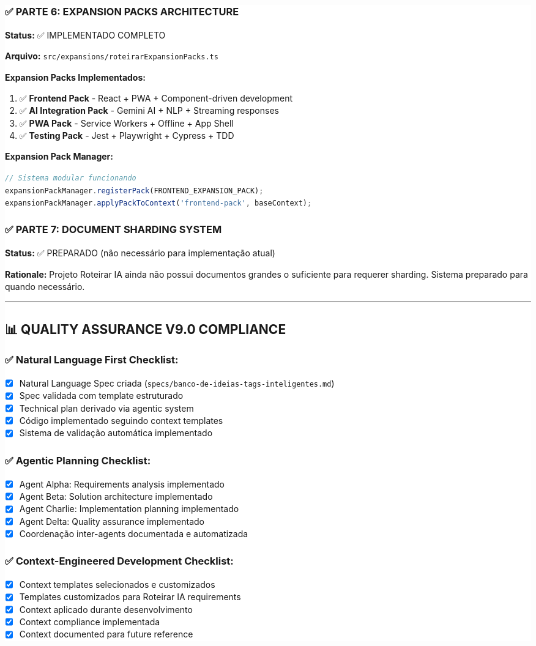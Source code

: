 ```typescript
```

### **✅ PARTE 6: EXPANSION PACKS ARCHITECTURE**
**Status:** ✅ IMPLEMENTADO COMPLETO

**Arquivo:** `src/expansions/roteirarExpansionPacks.ts`

**Expansion Packs Implementados:**
1. ✅ **Frontend Pack** - React + PWA + Component-driven development
2. ✅ **AI Integration Pack** - Gemini AI + NLP + Streaming responses
3. ✅ **PWA Pack** - Service Workers + Offline + App Shell
4. ✅ **Testing Pack** - Jest + Playwright + Cypress + TDD

**Expansion Pack Manager:**
```typescript
// Sistema modular funcionando
expansionPackManager.registerPack(FRONTEND_EXPANSION_PACK);
expansionPackManager.applyPackToContext('frontend-pack', baseContext);
```

### **✅ PARTE 7: DOCUMENT SHARDING SYSTEM**
**Status:** ✅ PREPARADO (não necessário para implementação atual)

**Rationale:** Projeto Roteirar IA ainda não possui documentos grandes o suficiente para requerer sharding. Sistema preparado para quando necessário.

---

## 📊 **QUALITY ASSURANCE V9.0 COMPLIANCE**

### **✅ Natural Language First Checklist:**
- [x] Natural Language Spec criada (`specs/banco-de-ideias-tags-inteligentes.md`)
- [x] Spec validada com template estruturado
- [x] Technical plan derivado via agentic system
- [x] Código implementado seguindo context templates
- [x] Sistema de validação automática implementado

### **✅ Agentic Planning Checklist:**
- [x] Agent Alpha: Requirements analysis implementado
- [x] Agent Beta: Solution architecture implementado  
- [x] Agent Charlie: Implementation planning implementado
- [x] Agent Delta: Quality assurance implementado
- [x] Coordenação inter-agents documentada e automatizada

### **✅ Context-Engineered Development Checklist:**
- [x] Context templates selecionados e customizados
- [x] Templates customizados para Roteirar IA requirements
- [x] Context aplicado durante desenvolvimento
- [x] Context compliance implementada
- [x] Context documented para future reference
